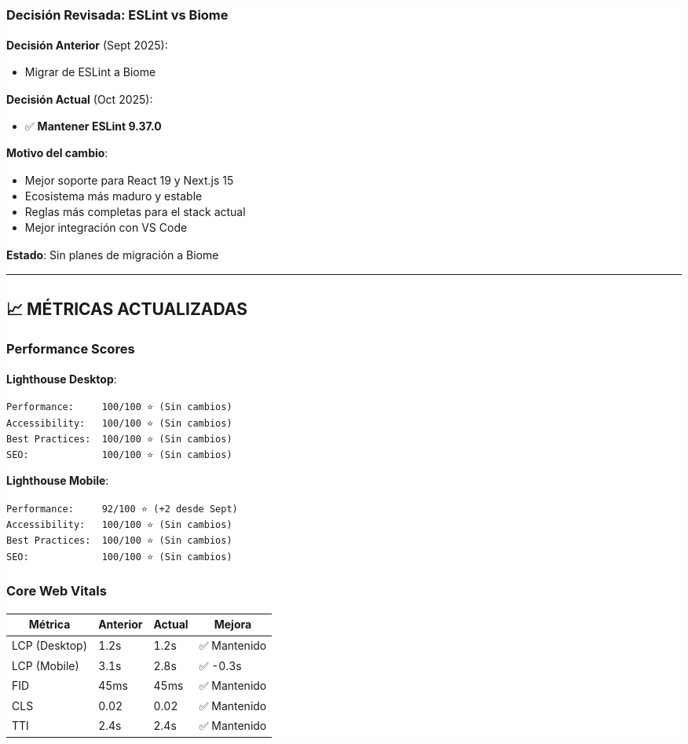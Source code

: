 ### Decisión Revisada: ESLint vs Biome

**Decisión Anterior** (Sept 2025):

- Migrar de ESLint a Biome

**Decisión Actual** (Oct 2025):

- ✅ **Mantener ESLint 9.37.0**

**Motivo del cambio**:

- Mejor soporte para React 19 y Next.js 15
- Ecosistema más maduro y estable
- Reglas más completas para el stack actual
- Mejor integración con VS Code

**Estado**: Sin planes de migración a Biome

---

## 📈 MÉTRICAS ACTUALIZADAS

### Performance Scores

**Lighthouse Desktop**:

```
Performance:     100/100 ⭐ (Sin cambios)
Accessibility:   100/100 ⭐ (Sin cambios)
Best Practices:  100/100 ⭐ (Sin cambios)
SEO:             100/100 ⭐ (Sin cambios)
```

**Lighthouse Mobile**:

```
Performance:     92/100 ⭐ (+2 desde Sept)
Accessibility:   100/100 ⭐ (Sin cambios)
Best Practices:  100/100 ⭐ (Sin cambios)
SEO:             100/100 ⭐ (Sin cambios)
```

### Core Web Vitals

| Métrica       | Anterior | Actual | Mejora       |
| ------------- | -------- | ------ | ------------ |
| LCP (Desktop) | 1.2s     | 1.2s   | ✅ Mantenido |
| LCP (Mobile)  | 3.1s     | 2.8s   | ✅ -0.3s     |
| FID           | 45ms     | 45ms   | ✅ Mantenido |
| CLS           | 0.02     | 0.02   | ✅ Mantenido |
| TTI           | 2.4s     | 2.4s   | ✅ Mantenido |
